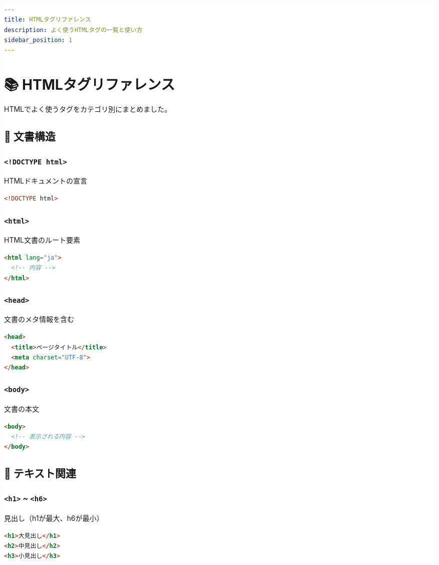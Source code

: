 ```yaml
---
title: HTMLタグリファレンス
description: よく使うHTMLタグの一覧と使い方
sidebar_position: 1
---
```


# 📚 HTMLタグリファレンス

HTMLでよく使うタグをカテゴリ別にまとめました。

## 📄 文書構造

### `<!DOCTYPE html>`
HTMLドキュメントの宣言
```html
<!DOCTYPE html>
```

### `<html>`
HTML文書のルート要素
```html
<html lang="ja">
  <!-- 内容 -->
</html>
```

### `<head>`
文書のメタ情報を含む
```html
<head>
  <title>ページタイトル</title>
  <meta charset="UTF-8">
</head>
```

### `<body>`
文書の本文
```html
<body>
  <!-- 表示される内容 -->
</body>
```

## 📝 テキスト関連

### `<h1>` ~ `<h6>`
見出し（h1が最大、h6が最小）
```html
<h1>大見出し</h1>
<h2>中見出し</h2>
<h3>小見出し</h3>
```
